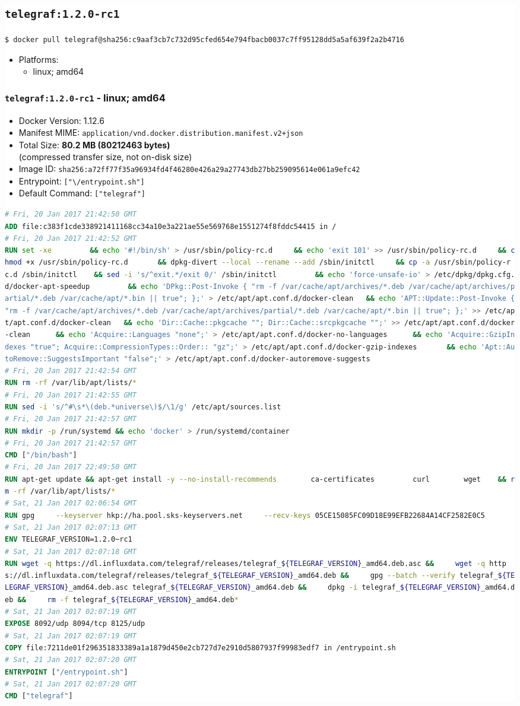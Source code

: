 ## `telegraf:1.2.0-rc1`

```console
$ docker pull telegraf@sha256:c9aaf3cb7c732d95cfed654e794fbacb0037c7ff95128dd5a5af639f2a2b4716
```

-	Platforms:
	-	linux; amd64

### `telegraf:1.2.0-rc1` - linux; amd64

-	Docker Version: 1.12.6
-	Manifest MIME: `application/vnd.docker.distribution.manifest.v2+json`
-	Total Size: **80.2 MB (80212463 bytes)**  
	(compressed transfer size, not on-disk size)
-	Image ID: `sha256:a72ff77f35a96934fd4f46280e426a29a27743db27bb259095614e061a9efc42`
-	Entrypoint: `["\/entrypoint.sh"]`
-	Default Command: `["telegraf"]`

```dockerfile
# Fri, 20 Jan 2017 21:42:50 GMT
ADD file:c383f1cde338921411168cc34a10e3a221ae55e569768e1551274f8fddc54415 in / 
# Fri, 20 Jan 2017 21:42:52 GMT
RUN set -xe 		&& echo '#!/bin/sh' > /usr/sbin/policy-rc.d 	&& echo 'exit 101' >> /usr/sbin/policy-rc.d 	&& chmod +x /usr/sbin/policy-rc.d 		&& dpkg-divert --local --rename --add /sbin/initctl 	&& cp -a /usr/sbin/policy-rc.d /sbin/initctl 	&& sed -i 's/^exit.*/exit 0/' /sbin/initctl 		&& echo 'force-unsafe-io' > /etc/dpkg/dpkg.cfg.d/docker-apt-speedup 		&& echo 'DPkg::Post-Invoke { "rm -f /var/cache/apt/archives/*.deb /var/cache/apt/archives/partial/*.deb /var/cache/apt/*.bin || true"; };' > /etc/apt/apt.conf.d/docker-clean 	&& echo 'APT::Update::Post-Invoke { "rm -f /var/cache/apt/archives/*.deb /var/cache/apt/archives/partial/*.deb /var/cache/apt/*.bin || true"; };' >> /etc/apt/apt.conf.d/docker-clean 	&& echo 'Dir::Cache::pkgcache ""; Dir::Cache::srcpkgcache "";' >> /etc/apt/apt.conf.d/docker-clean 		&& echo 'Acquire::Languages "none";' > /etc/apt/apt.conf.d/docker-no-languages 		&& echo 'Acquire::GzipIndexes "true"; Acquire::CompressionTypes::Order:: "gz";' > /etc/apt/apt.conf.d/docker-gzip-indexes 		&& echo 'Apt::AutoRemove::SuggestsImportant "false";' > /etc/apt/apt.conf.d/docker-autoremove-suggests
# Fri, 20 Jan 2017 21:42:54 GMT
RUN rm -rf /var/lib/apt/lists/*
# Fri, 20 Jan 2017 21:42:55 GMT
RUN sed -i 's/^#\s*\(deb.*universe\)$/\1/g' /etc/apt/sources.list
# Fri, 20 Jan 2017 21:42:57 GMT
RUN mkdir -p /run/systemd && echo 'docker' > /run/systemd/container
# Fri, 20 Jan 2017 21:42:57 GMT
CMD ["/bin/bash"]
# Fri, 20 Jan 2017 22:49:50 GMT
RUN apt-get update && apt-get install -y --no-install-recommends 		ca-certificates 		curl 		wget 	&& rm -rf /var/lib/apt/lists/*
# Sat, 21 Jan 2017 02:06:54 GMT
RUN gpg     --keyserver hkp://ha.pool.sks-keyservers.net     --recv-keys 05CE15085FC09D18E99EFB22684A14CF2582E0C5
# Sat, 21 Jan 2017 02:07:13 GMT
ENV TELEGRAF_VERSION=1.2.0~rc1
# Sat, 21 Jan 2017 02:07:18 GMT
RUN wget -q https://dl.influxdata.com/telegraf/releases/telegraf_${TELEGRAF_VERSION}_amd64.deb.asc &&     wget -q https://dl.influxdata.com/telegraf/releases/telegraf_${TELEGRAF_VERSION}_amd64.deb &&     gpg --batch --verify telegraf_${TELEGRAF_VERSION}_amd64.deb.asc telegraf_${TELEGRAF_VERSION}_amd64.deb &&     dpkg -i telegraf_${TELEGRAF_VERSION}_amd64.deb &&     rm -f telegraf_${TELEGRAF_VERSION}_amd64.deb*
# Sat, 21 Jan 2017 02:07:19 GMT
EXPOSE 8092/udp 8094/tcp 8125/udp
# Sat, 21 Jan 2017 02:07:19 GMT
COPY file:7211de01f296351833389a1a1879d450e2cb727d7e2910d5807937f99983edf7 in /entrypoint.sh 
# Sat, 21 Jan 2017 02:07:20 GMT
ENTRYPOINT ["/entrypoint.sh"]
# Sat, 21 Jan 2017 02:07:20 GMT
CMD ["telegraf"]
```